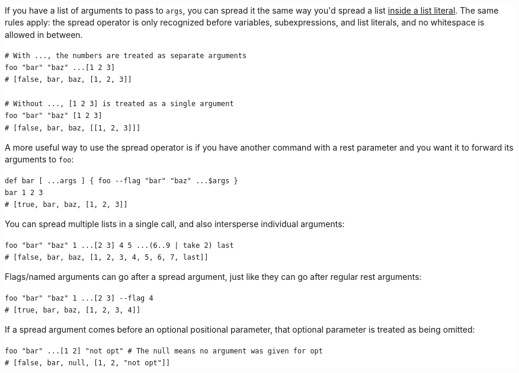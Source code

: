 If you have a list of arguments to pass to `args`, you can spread it the same way you'd spread a list
[inside a list literal](#in-list-literals). The same rules apply: the spread operator is only
recognized before variables, subexpressions, and list literals, and no whitespace is allowed in between.

```nu
# With ..., the numbers are treated as separate arguments
foo "bar" "baz" ...[1 2 3]
# [false, bar, baz, [1, 2, 3]]

# Without ..., [1 2 3] is treated as a single argument
foo "bar" "baz" [1 2 3]
# [false, bar, baz, [[1, 2, 3]]]
```

A more useful way to use the spread operator is if you have another command with a rest parameter
and you want it to forward its arguments to `foo`:

```nu
def bar [ ...args ] { foo --flag "bar" "baz" ...$args }
bar 1 2 3
# [true, bar, baz, [1, 2, 3]]
```

You can spread multiple lists in a single call, and also intersperse individual arguments:

```nu
foo "bar" "baz" 1 ...[2 3] 4 5 ...(6..9 | take 2) last
# [false, bar, baz, [1, 2, 3, 4, 5, 6, 7, last]]
```

Flags/named arguments can go after a spread argument, just like they can go after regular rest arguments:

```nu
foo "bar" "baz" 1 ...[2 3] --flag 4
# [true, bar, baz, [1, 2, 3, 4]]
```

If a spread argument comes before an optional positional parameter, that optional parameter is treated
as being omitted:

```nu
foo "bar" ...[1 2] "not opt" # The null means no argument was given for opt
# [false, bar, null, [1, 2, "not opt"]]
```
